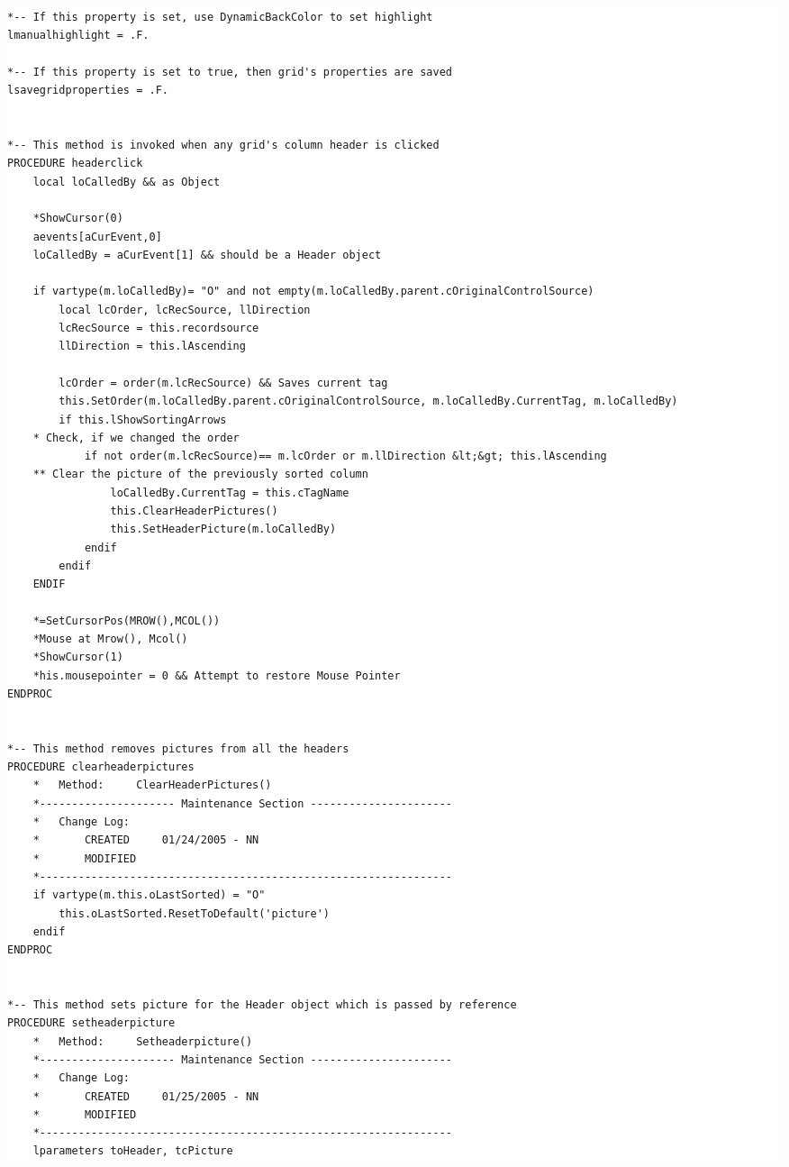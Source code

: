 
	*-- If this property is set, use DynamicBackColor to set highlight
	lmanualhighlight = .F.

	*-- If this property is set to true, then grid's properties are saved
	lsavegridproperties = .F.


	*-- This method is invoked when any grid's column header is clicked
	PROCEDURE headerclick
		local loCalledBy && as Object

		*ShowCursor(0)
		aevents[aCurEvent,0]
		loCalledBy = aCurEvent[1] && should be a Header object

		if vartype(m.loCalledBy)= "O" and not empty(m.loCalledBy.parent.cOriginalControlSource)
			local lcOrder, lcRecSource, llDirection
			lcRecSource = this.recordsource
			llDirection = this.lAscending

			lcOrder = order(m.lcRecSource) && Saves current tag
			this.SetOrder(m.loCalledBy.parent.cOriginalControlSource, m.loCalledBy.CurrentTag, m.loCalledBy)
			if this.lShowSortingArrows
		* Check, if we changed the order
				if not order(m.lcRecSource)== m.lcOrder or m.llDirection &lt;&gt; this.lAscending
		** Clear the picture of the previously sorted column
					loCalledBy.CurrentTag = this.cTagName
					this.ClearHeaderPictures()
					this.SetHeaderPicture(m.loCalledBy)
				endif
			endif
		ENDIF

		*=SetCursorPos(MROW(),MCOL())
		*Mouse at Mrow(), Mcol()
		*ShowCursor(1)
		*his.mousepointer = 0 && Attempt to restore Mouse Pointer
	ENDPROC


	*-- This method removes pictures from all the headers
	PROCEDURE clearheaderpictures
		*   Method: 	ClearHeaderPictures()
		*--------------------- Maintenance Section ----------------------
		*   Change Log:
		*       CREATED 	01/24/2005 - NN
		*		MODIFIED
		*----------------------------------------------------------------
		if vartype(m.this.oLastSorted) = "O"
			this.oLastSorted.ResetToDefault('picture')
		endif
	ENDPROC


	*-- This method sets picture for the Header object which is passed by reference
	PROCEDURE setheaderpicture
		*   Method: 	Setheaderpicture()
		*--------------------- Maintenance Section ----------------------
		*   Change Log:
		*       CREATED 	01/25/2005 - NN
		*		MODIFIED
		*----------------------------------------------------------------
		lparameters toHeader, tcPicture


 [1]: /wp-content/uploads/blogs/DataMgmt/grdSorting.zip "Grid Sorting"